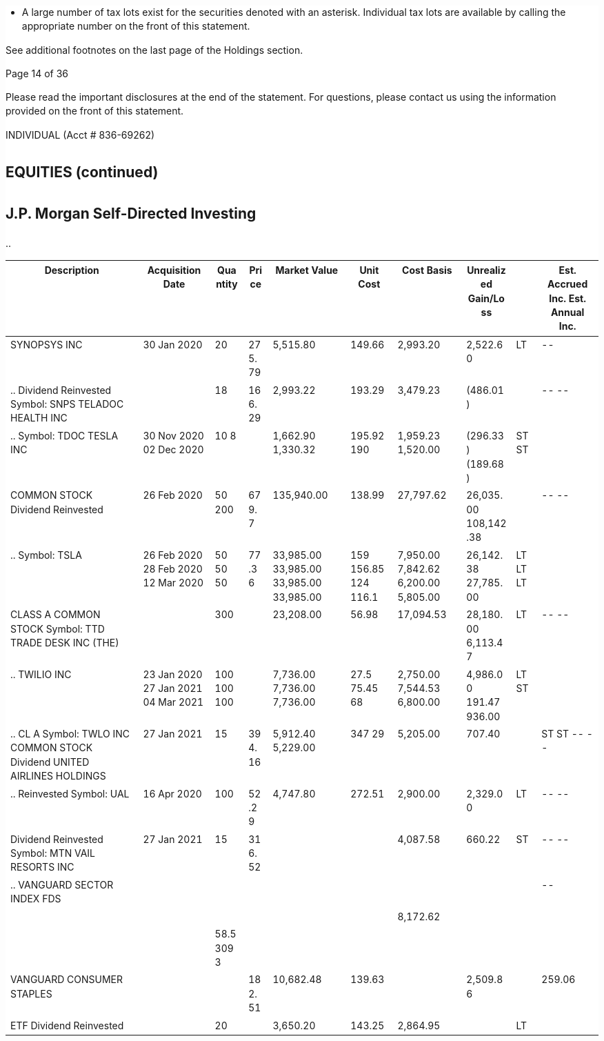 * A large number of tax lots exist for the securities denoted with an asterisk. Individual tax lots are available by calling the appropriate number on the front of this statement.

See additional footnotes on the last page of the Holdings section.

Page  14 of 36

Please read the important disclosures at the end of the statement. For questions, please contact us using the information provided on the front of this statement.

INDIVIDUAL  (Acct # 836-69262)

## EQUITIES (continued)

## J.P. Morgan Self-Directed Investing

..

| Description                                                             | Acquisition Date                    | Quantity    | Price   | Market Value                            | Unit Cost            | Cost Basis                          | Unrealized  Gain/Loss   |          | Est. Accrued Inc. Est. Annual Inc.   |
|-------------------------------------------------------------------------|-------------------------------------|-------------|---------|-----------------------------------------|----------------------|-------------------------------------|-------------------------|----------|--------------------------------------|
| SYNOPSYS INC                                                            | 30 Jan 2020                         | 20          | 275.79  | 5,515.80                                | 149.66               | 2,993.20                            | 2,522.60                | LT       | --                                   |
| .. Dividend Reinvested Symbol: SNPS TELADOC HEALTH INC                  |                                     | 18          | 166.29  | 2,993.22                                | 193.29               | 3,479.23                            | (486.01)                |          | -- --                                |
| .. Symbol: TDOC TESLA INC                                               | 30 Nov 2020 02 Dec 2020             | 10 8        |         | 1,662.90 1,330.32                       | 195.92 190           | 1,959.23 1,520.00                   | (296.33) (189.68)       | ST ST    |                                      |
| COMMON STOCK Dividend Reinvested                                        | 26 Feb 2020                         | 50 200      | 679.7   | 135,940.00                              | 138.99               | 27,797.62                           | 26,035.00 108,142.38    |          | -- --                                |
| .. Symbol: TSLA                                                         | 26 Feb 2020 28 Feb 2020 12 Mar 2020 | 50 50 50    | 77.36   | 33,985.00 33,985.00 33,985.00 33,985.00 | 159 156.85 124 116.1 | 7,950.00 7,842.62 6,200.00 5,805.00 | 26,142.38 27,785.00     | LT LT LT |                                      |
| CLASS A COMMON STOCK Symbol: TTD TRADE DESK INC (THE)                   |                                     | 300         |         | 23,208.00                               | 56.98                | 17,094.53                           | 28,180.00 6,113.47      | LT       | -- --                                |
| .. TWILIO INC                                                           | 23 Jan 2020 27 Jan 2021 04 Mar 2021 | 100 100 100 |         | 7,736.00 7,736.00 7,736.00              | 27.5 75.45 68        | 2,750.00 7,544.53 6,800.00          | 4,986.00 191.47 936.00  | LT ST    |                                      |
| .. CL A Symbol: TWLO INC COMMON STOCK Dividend UNITED AIRLINES HOLDINGS | 27 Jan 2021                         | 15          | 394.16  | 5,912.40 5,229.00                       | 347 29               | 5,205.00                            | 707.40                  |          | ST ST -- --                          |
| .. Reinvested Symbol: UAL                                               | 16 Apr 2020                         | 100         | 52.29   | 4,747.80                                | 272.51               | 2,900.00                            | 2,329.00                | LT       | -- --                                |
| Dividend Reinvested Symbol: MTN VAIL RESORTS INC                        | 27 Jan 2021                         | 15          | 316.52  |                                         |                      | 4,087.58                            | 660.22                  | ST       | -- --                                |
| .. VANGUARD SECTOR INDEX FDS                                            |                                     |             |         |                                         |                      |                                     |                         |          | --                                   |
|                                                                         |                                     |             |         |                                         |                      | 8,172.62                            |                         |          |                                      |
|                                                                         |                                     | 58.53093    |         |                                         |                      |                                     |                         |          |                                      |
| VANGUARD CONSUMER STAPLES                                               |                                     |             | 182.51  | 10,682.48                               | 139.63               |                                     | 2,509.86                |          | 259.06                               |
| ETF Dividend Reinvested                                                 |                                     | 20          |         | 3,650.20                                | 143.25               | 2,864.95                            |                         | LT       |                                      |